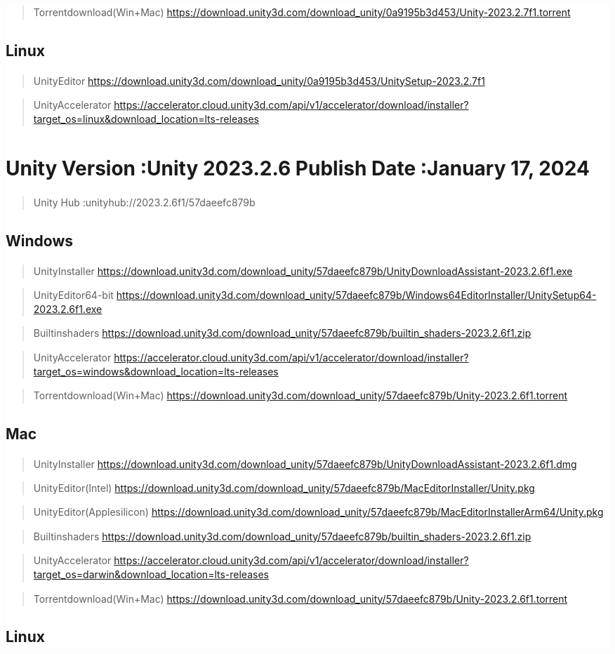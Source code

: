> Torrentdownload(Win+Mac)   https://download.unity3d.com/download_unity/0a9195b3d453/Unity-2023.2.7f1.torrent

## Linux 

> UnityEditor   https://download.unity3d.com/download_unity/0a9195b3d453/UnitySetup-2023.2.7f1

> UnityAccelerator   https://accelerator.cloud.unity3d.com/api/v1/accelerator/download/installer?target_os=linux&download_location=lts-releases



# Unity Version :Unity 2023.2.6	Publish Date :January 17, 2024
> Unity Hub :unityhub://2023.2.6f1/57daeefc879b

## Windows 

> UnityInstaller   https://download.unity3d.com/download_unity/57daeefc879b/UnityDownloadAssistant-2023.2.6f1.exe

> UnityEditor64-bit   https://download.unity3d.com/download_unity/57daeefc879b/Windows64EditorInstaller/UnitySetup64-2023.2.6f1.exe

> Builtinshaders   https://download.unity3d.com/download_unity/57daeefc879b/builtin_shaders-2023.2.6f1.zip

> UnityAccelerator   https://accelerator.cloud.unity3d.com/api/v1/accelerator/download/installer?target_os=windows&download_location=lts-releases

> Torrentdownload(Win+Mac)   https://download.unity3d.com/download_unity/57daeefc879b/Unity-2023.2.6f1.torrent

## Mac 

> UnityInstaller   https://download.unity3d.com/download_unity/57daeefc879b/UnityDownloadAssistant-2023.2.6f1.dmg

> UnityEditor(Intel)   https://download.unity3d.com/download_unity/57daeefc879b/MacEditorInstaller/Unity.pkg

> UnityEditor(Applesilicon)   https://download.unity3d.com/download_unity/57daeefc879b/MacEditorInstallerArm64/Unity.pkg

> Builtinshaders   https://download.unity3d.com/download_unity/57daeefc879b/builtin_shaders-2023.2.6f1.zip

> UnityAccelerator   https://accelerator.cloud.unity3d.com/api/v1/accelerator/download/installer?target_os=darwin&download_location=lts-releases

> Torrentdownload(Win+Mac)   https://download.unity3d.com/download_unity/57daeefc879b/Unity-2023.2.6f1.torrent

## Linux 
